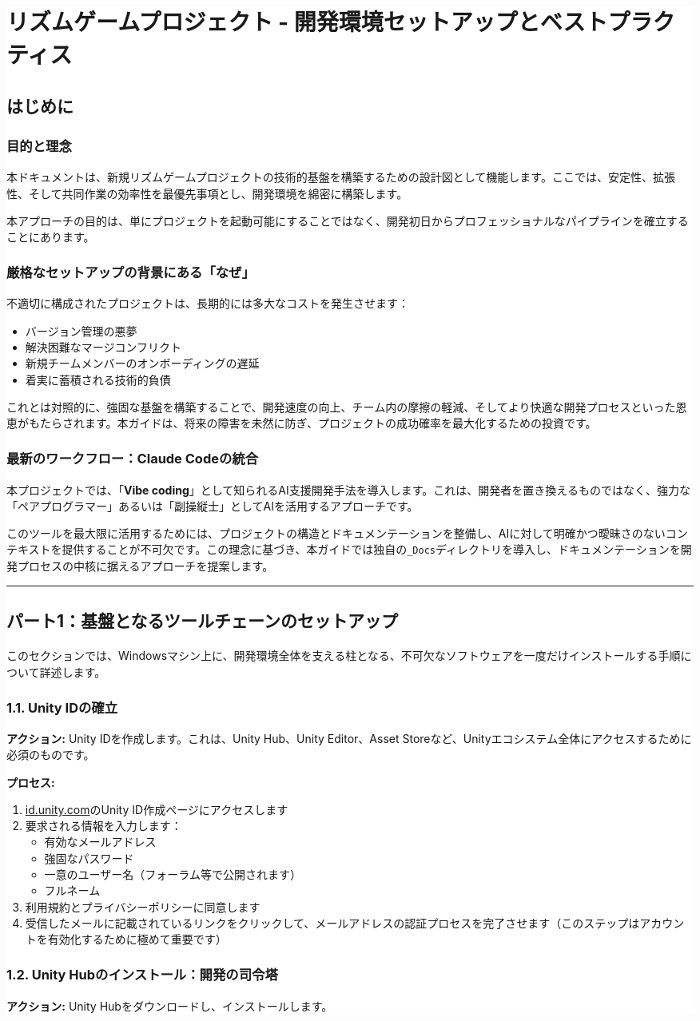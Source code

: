 # リズムゲームプロジェクト - 開発環境セットアップとベストプラクティス

## はじめに

### 目的と理念

本ドキュメントは、新規リズムゲームプロジェクトの技術的基盤を構築するための設計図として機能します。ここでは、安定性、拡張性、そして共同作業の効率性を最優先事項とし、開発環境を綿密に構築します。

本アプローチの目的は、単にプロジェクトを起動可能にすることではなく、開発初日からプロフェッショナルなパイプラインを確立することにあります。

### 厳格なセットアップの背景にある「なぜ」

不適切に構成されたプロジェクトは、長期的には多大なコストを発生させます：
- バージョン管理の悪夢
- 解決困難なマージコンフリクト
- 新規チームメンバーのオンボーディングの遅延
- 着実に蓄積される技術的負債

これとは対照的に、強固な基盤を構築することで、開発速度の向上、チーム内の摩擦の軽減、そしてより快適な開発プロセスといった恩恵がもたらされます。本ガイドは、将来の障害を未然に防ぎ、プロジェクトの成功確率を最大化するための投資です。

### 最新のワークフロー：Claude Codeの統合

本プロジェクトでは、「**Vibe coding**」として知られるAI支援開発手法を導入します。これは、開発者を置き換えるものではなく、強力な「ペアプログラマー」あるいは「副操縦士」としてAIを活用するアプローチです。

このツールを最大限に活用するためには、プロジェクトの構造とドキュメンテーションを整備し、AIに対して明確かつ曖昧さのないコンテキストを提供することが不可欠です。この理念に基づき、本ガイドでは独自の`_Docs`ディレクトリを導入し、ドキュメンテーションを開発プロセスの中核に据えるアプローチを提案します。

---

## パート1：基盤となるツールチェーンのセットアップ

このセクションでは、Windowsマシン上に、開発環境全体を支える柱となる、不可欠なソフトウェアを一度だけインストールする手順について詳述します。

### 1.1. Unity IDの確立

**アクション:** Unity IDを作成します。これは、Unity Hub、Unity Editor、Asset Storeなど、Unityエコシステム全体にアクセスするために必須のものです。

**プロセス:**
1. [id.unity.com](https://id.unity.com)のUnity ID作成ページにアクセスします
2. 要求される情報を入力します：
   - 有効なメールアドレス
   - 強固なパスワード
   - 一意のユーザー名（フォーラム等で公開されます）
   - フルネーム
3. 利用規約とプライバシーポリシーに同意します
4. 受信したメールに記載されているリンクをクリックして、メールアドレスの認証プロセスを完了させます（このステップはアカウントを有効化するために極めて重要です）

### 1.2. Unity Hubのインストール：開発の司令塔

**アクション:** Unity Hubをダウンロードし、インストールします。
